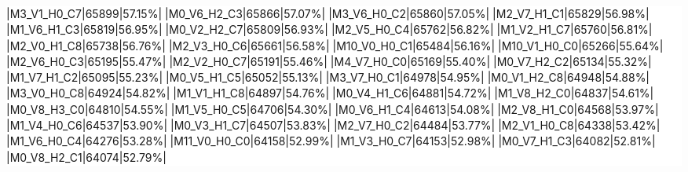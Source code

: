|M3_V1_H0_C7|65899|57.15%|
|M0_V6_H2_C3|65866|57.07%|
|M3_V6_H0_C2|65860|57.05%|
|M2_V7_H1_C1|65829|56.98%|
|M1_V6_H1_C3|65819|56.95%|
|M0_V2_H2_C7|65809|56.93%|
|M2_V5_H0_C4|65762|56.82%|
|M1_V2_H1_C7|65760|56.81%|
|M2_V0_H1_C8|65738|56.76%|
|M2_V3_H0_C6|65661|56.58%|
|M10_V0_H0_C1|65484|56.16%|
|M10_V1_H0_C0|65266|55.64%|
|M2_V6_H0_C3|65195|55.47%|
|M2_V2_H0_C7|65191|55.46%|
|M4_V7_H0_C0|65169|55.40%|
|M0_V7_H2_C2|65134|55.32%|
|M1_V7_H1_C2|65095|55.23%|
|M0_V5_H1_C5|65052|55.13%|
|M3_V7_H0_C1|64978|54.95%|
|M0_V1_H2_C8|64948|54.88%|
|M3_V0_H0_C8|64924|54.82%|
|M1_V1_H1_C8|64897|54.76%|
|M0_V4_H1_C6|64881|54.72%|
|M1_V8_H2_C0|64837|54.61%|
|M0_V8_H3_C0|64810|54.55%|
|M1_V5_H0_C5|64706|54.30%|
|M0_V6_H1_C4|64613|54.08%|
|M2_V8_H1_C0|64568|53.97%|
|M1_V4_H0_C6|64537|53.90%|
|M0_V3_H1_C7|64507|53.83%|
|M2_V7_H0_C2|64484|53.77%|
|M2_V1_H0_C8|64338|53.42%|
|M1_V6_H0_C4|64276|53.28%|
|M11_V0_H0_C0|64158|52.99%|
|M1_V3_H0_C7|64153|52.98%|
|M0_V7_H1_C3|64082|52.81%|
|M0_V8_H2_C1|64074|52.79%|